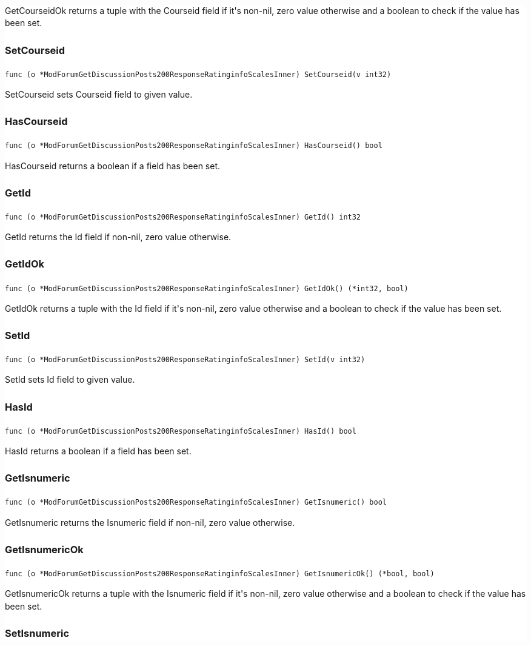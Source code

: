 GetCourseidOk returns a tuple with the Courseid field if it's non-nil, zero value otherwise
and a boolean to check if the value has been set.

### SetCourseid

`func (o *ModForumGetDiscussionPosts200ResponseRatinginfoScalesInner) SetCourseid(v int32)`

SetCourseid sets Courseid field to given value.

### HasCourseid

`func (o *ModForumGetDiscussionPosts200ResponseRatinginfoScalesInner) HasCourseid() bool`

HasCourseid returns a boolean if a field has been set.

### GetId

`func (o *ModForumGetDiscussionPosts200ResponseRatinginfoScalesInner) GetId() int32`

GetId returns the Id field if non-nil, zero value otherwise.

### GetIdOk

`func (o *ModForumGetDiscussionPosts200ResponseRatinginfoScalesInner) GetIdOk() (*int32, bool)`

GetIdOk returns a tuple with the Id field if it's non-nil, zero value otherwise
and a boolean to check if the value has been set.

### SetId

`func (o *ModForumGetDiscussionPosts200ResponseRatinginfoScalesInner) SetId(v int32)`

SetId sets Id field to given value.

### HasId

`func (o *ModForumGetDiscussionPosts200ResponseRatinginfoScalesInner) HasId() bool`

HasId returns a boolean if a field has been set.

### GetIsnumeric

`func (o *ModForumGetDiscussionPosts200ResponseRatinginfoScalesInner) GetIsnumeric() bool`

GetIsnumeric returns the Isnumeric field if non-nil, zero value otherwise.

### GetIsnumericOk

`func (o *ModForumGetDiscussionPosts200ResponseRatinginfoScalesInner) GetIsnumericOk() (*bool, bool)`

GetIsnumericOk returns a tuple with the Isnumeric field if it's non-nil, zero value otherwise
and a boolean to check if the value has been set.

### SetIsnumeric
